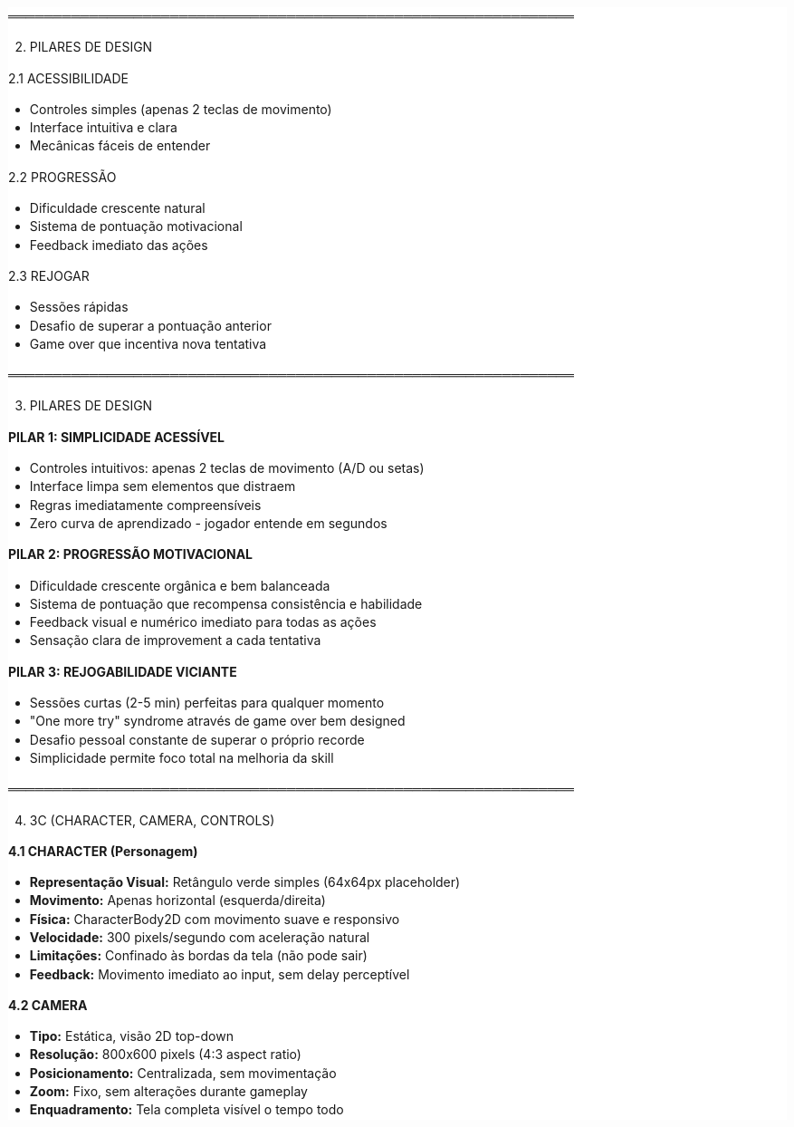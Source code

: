 ═══════════════════════════════════════════════════════════════

2. PILARES DE DESIGN

2.1 ACESSIBILIDADE
- Controles simples (apenas 2 teclas de movimento)
- Interface intuitiva e clara
- Mecânicas fáceis de entender

2.2 PROGRESSÃO
- Dificuldade crescente natural
- Sistema de pontuação motivacional
- Feedback imediato das ações

2.3 REJOGAR
- Sessões rápidas
- Desafio de superar a pontuação anterior
- Game over que incentiva nova tentativa

═══════════════════════════════════════════════════════════════

3. PILARES DE DESIGN

**PILAR 1: SIMPLICIDADE ACESSÍVEL**
- Controles intuitivos: apenas 2 teclas de movimento (A/D ou setas)
- Interface limpa sem elementos que distraem
- Regras imediatamente compreensíveis
- Zero curva de aprendizado - jogador entende em segundos

**PILAR 2: PROGRESSÃO MOTIVACIONAL**
- Dificuldade crescente orgânica e bem balanceada
- Sistema de pontuação que recompensa consistência e habilidade
- Feedback visual e numérico imediato para todas as ações
- Sensação clara de improvement a cada tentativa

**PILAR 3: REJOGABILIDADE VICIANTE**
- Sessões curtas (2-5 min) perfeitas para qualquer momento
- "One more try" syndrome através de game over bem designed
- Desafio pessoal constante de superar o próprio recorde
- Simplicidade permite foco total na melhoria da skill

═══════════════════════════════════════════════════════════════

4. 3C (CHARACTER, CAMERA, CONTROLS)

**4.1 CHARACTER (Personagem)**
- **Representação Visual:** Retângulo verde simples (64x64px placeholder)
- **Movimento:** Apenas horizontal (esquerda/direita)
- **Física:** CharacterBody2D com movimento suave e responsivo
- **Velocidade:** 300 pixels/segundo com aceleração natural
- **Limitações:** Confinado às bordas da tela (não pode sair)
- **Feedback:** Movimento imediato ao input, sem delay perceptível

**4.2 CAMERA**
- **Tipo:** Estática, visão 2D top-down
- **Resolução:** 800x600 pixels (4:3 aspect ratio)
- **Posicionamento:** Centralizada, sem movimentação
- **Zoom:** Fixo, sem alterações durante gameplay
- **Enquadramento:** Tela completa visível o tempo todo
